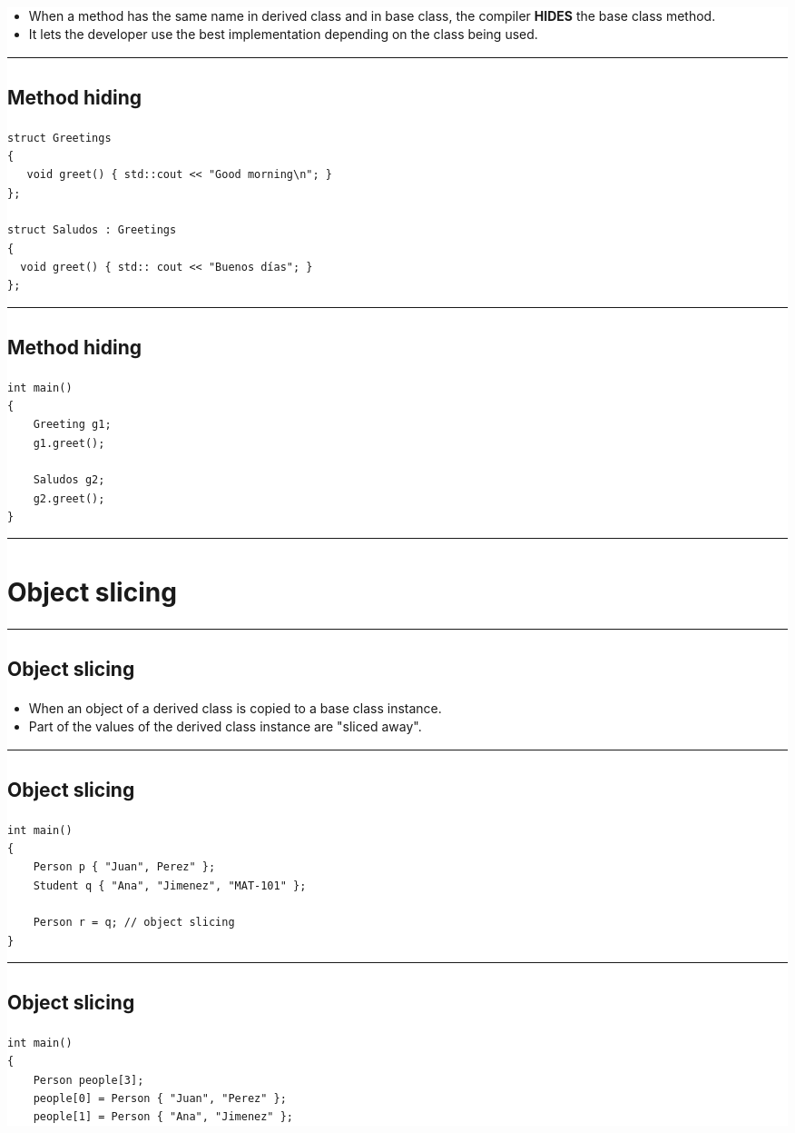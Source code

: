 - When a method has the same name in derived class and in base class, the compiler **HIDES** the base class method.
- It lets the developer use the best implementation depending on the class being used.

---
## Method hiding

```
struct Greetings
{
   void greet() { std::cout << "Good morning\n"; }
};

struct Saludos : Greetings
{
  void greet() { std:: cout << "Buenos días"; }
};
```
---
## Method hiding

```
int main()
{
    Greeting g1;
    g1.greet();

    Saludos g2;
    g2.greet();
}
```
---
# Object slicing
---
## Object slicing

- When an object of a derived class is copied to a base class instance.
- Part of the values of the derived class instance are "sliced away".

---
## Object slicing

```
int main()
{
    Person p { "Juan", Perez" };
    Student q { "Ana", "Jimenez", "MAT-101" };
    
    Person r = q; // object slicing
}
```
---
## Object slicing
```
int main()
{
    Person people[3];
    people[0] = Person { "Juan", "Perez" };
    people[1] = Person { "Ana", "Jimenez" };
```